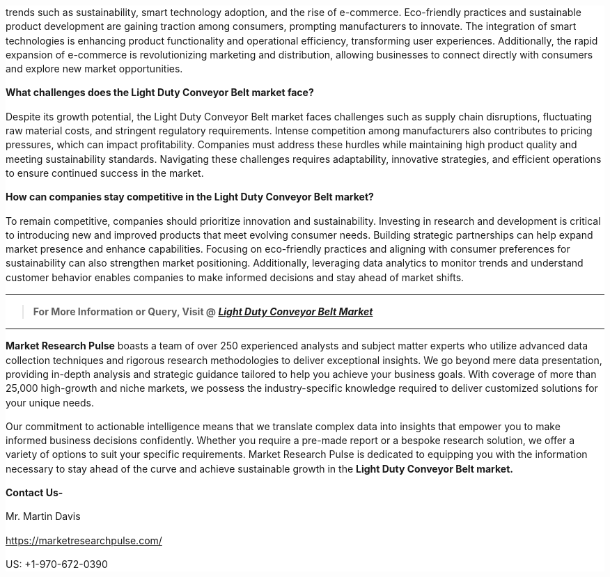 trends such as sustainability, smart technology adoption, and the rise of e-commerce. Eco-friendly practices and sustainable product development are gaining traction among consumers, prompting manufacturers to innovate. The integration of smart technologies is enhancing product functionality and operational efficiency, transforming user experiences. Additionally, the rapid expansion of e-commerce is revolutionizing marketing and distribution, allowing businesses to connect directly with consumers and explore new market opportunities.</p><p><strong>What challenges does the Light Duty Conveyor Belt market face?</strong></p><p>Despite its growth potential, the Light Duty Conveyor Belt market faces challenges such as supply chain disruptions, fluctuating raw material costs, and stringent regulatory requirements. Intense competition among manufacturers also contributes to pricing pressures, which can impact profitability. Companies must address these hurdles while maintaining high product quality and meeting sustainability standards. Navigating these challenges requires adaptability, innovative strategies, and efficient operations to ensure continued success in the market.</p><p><strong>How can companies stay competitive in the Light Duty Conveyor Belt market?</strong></p><p>To remain competitive, companies should prioritize innovation and sustainability. Investing in research and development is critical to introducing new and improved products that meet evolving consumer needs. Building strategic partnerships can help expand market presence and enhance capabilities. Focusing on eco-friendly practices and aligning with consumer preferences for sustainability can also strengthen market positioning. Additionally, leveraging data analytics to monitor trends and understand customer behavior enables companies to make informed decisions and stay ahead of market shifts.</p><hr /><blockquote><p><strong>For More Information or Query, Visit @&nbsp;<em><a href="https://marketresearchpulse.com/report/27662/light-duty-conveyor-belt-market?utm_source=Linkedin&utm_medium=022">Light Duty Conveyor Belt Market</a></em></strong></p></blockquote><hr /><p><strong>Market Research Pulse</strong> boasts a team of over 250 experienced analysts and subject matter experts who utilize advanced data collection techniques and rigorous research methodologies to deliver exceptional insights. We go beyond mere data presentation, providing in-depth analysis and strategic guidance tailored to help you achieve your business goals. With coverage of more than 25,000 high-growth and niche markets, we possess the industry-specific knowledge required to deliver customized solutions for your unique needs.</p><p>Our commitment to actionable intelligence means that we translate complex data into insights that empower you to make informed business decisions confidently. Whether you require a pre-made report or a bespoke research solution, we offer a variety of options to suit your specific requirements. Market Research Pulse is dedicated to equipping you with the information necessary to stay ahead of the curve and achieve sustainable growth in the <strong>Light Duty Conveyor Belt market.</strong></p><p><strong>Contact Us-</strong></p><p>Mr. Martin Davis</p><p>https://marketresearchpulse.com/</p><p>US: +1-970-672-0390</p>
